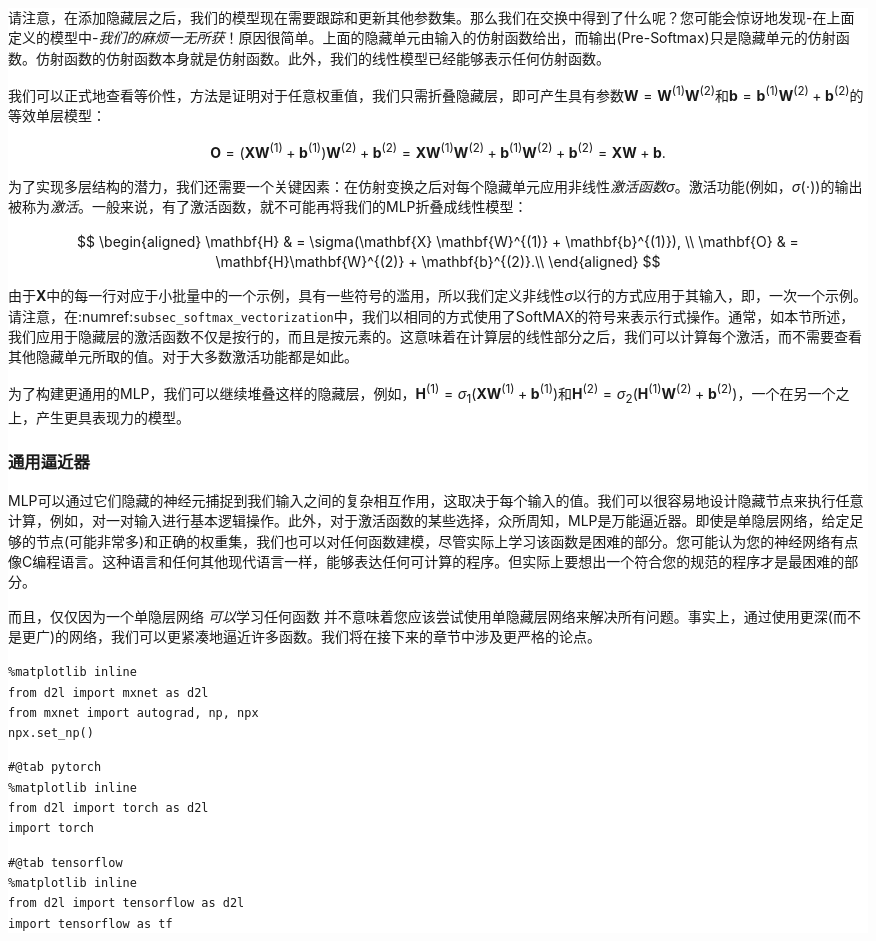 请注意，在添加隐藏层之后，我们的模型现在需要跟踪和更新其他参数集。那么我们在交换中得到了什么呢？您可能会惊讶地发现-在上面定义的模型中-*我们的麻烦一无所获*！原因很简单。上面的隐藏单元由输入的仿射函数给出，而输出(Pre-Softmax)只是隐藏单元的仿射函数。仿射函数的仿射函数本身就是仿射函数。此外，我们的线性模型已经能够表示任何仿射函数。

我们可以正式地查看等价性，方法是证明对于任意权重值，我们只需折叠隐藏层，即可产生具有参数$\mathbf{W} = \mathbf{W}^{(1)}\mathbf{W}^{(2)}$和$\mathbf{b} = \mathbf{b}^{(1)} \mathbf{W}^{(2)} + \mathbf{b}^{(2)}$的等效单层模型：

$$
\mathbf{O} = (\mathbf{X} \mathbf{W}^{(1)} + \mathbf{b}^{(1)})\mathbf{W}^{(2)} + \mathbf{b}^{(2)} = \mathbf{X} \mathbf{W}^{(1)}\mathbf{W}^{(2)} + \mathbf{b}^{(1)} \mathbf{W}^{(2)} + \mathbf{b}^{(2)} = \mathbf{X} \mathbf{W} + \mathbf{b}.
$$

为了实现多层结构的潜力，我们还需要一个关键因素：在仿射变换之后对每个隐藏单元应用非线性*激活函数*$\sigma$。激活功能(例如，$\sigma(\cdot)$)的输出被称为*激活*。一般来说，有了激活函数，就不可能再将我们的MLP折叠成线性模型：

$$
\begin{aligned}
    \mathbf{H} & = \sigma(\mathbf{X} \mathbf{W}^{(1)} + \mathbf{b}^{(1)}), \\
    \mathbf{O} & = \mathbf{H}\mathbf{W}^{(2)} + \mathbf{b}^{(2)}.\\
\end{aligned}
$$

由于$\mathbf{X}$中的每一行对应于小批量中的一个示例，具有一些符号的滥用，所以我们定义非线性$\sigma$以行的方式应用于其输入，即，一次一个示例。请注意，在:numref:`subsec_softmax_vectorization`中，我们以相同的方式使用了SoftMAX的符号来表示行式操作。通常，如本节所述，我们应用于隐藏层的激活函数不仅是按行的，而且是按元素的。这意味着在计算层的线性部分之后，我们可以计算每个激活，而不需要查看其他隐藏单元所取的值。对于大多数激活功能都是如此。

为了构建更通用的MLP，我们可以继续堆叠这样的隐藏层，例如，$\mathbf{H}^{(1)} = \sigma_1(\mathbf{X} \mathbf{W}^{(1)} + \mathbf{b}^{(1)})$和$\mathbf{H}^{(2)} = \sigma_2(\mathbf{H}^{(1)} \mathbf{W}^{(2)} + \mathbf{b}^{(2)})$，一个在另一个之上，产生更具表现力的模型。

### 通用逼近器

MLP可以通过它们隐藏的神经元捕捉到我们输入之间的复杂相互作用，这取决于每个输入的值。我们可以很容易地设计隐藏节点来执行任意计算，例如，对一对输入进行基本逻辑操作。此外，对于激活函数的某些选择，众所周知，MLP是万能逼近器。即使是单隐层网络，给定足够的节点(可能非常多)和正确的权重集，我们也可以对任何函数建模，尽管实际上学习该函数是困难的部分。您可能认为您的神经网络有点像C编程语言。这种语言和任何其他现代语言一样，能够表达任何可计算的程序。但实际上要想出一个符合您的规范的程序才是最困难的部分。

而且，仅仅因为一个单隐层网络
*可以*学习任何函数
并不意味着您应该尝试使用单隐藏层网络来解决所有问题。事实上，通过使用更深(而不是更广)的网络，我们可以更紧凑地逼近许多函数。我们将在接下来的章节中涉及更严格的论点。

```{.python .input}
%matplotlib inline
from d2l import mxnet as d2l
from mxnet import autograd, np, npx
npx.set_np()
```

```{.python .input}
#@tab pytorch
%matplotlib inline
from d2l import torch as d2l
import torch
```

```{.python .input}
#@tab tensorflow
%matplotlib inline
from d2l import tensorflow as d2l
import tensorflow as tf
```
